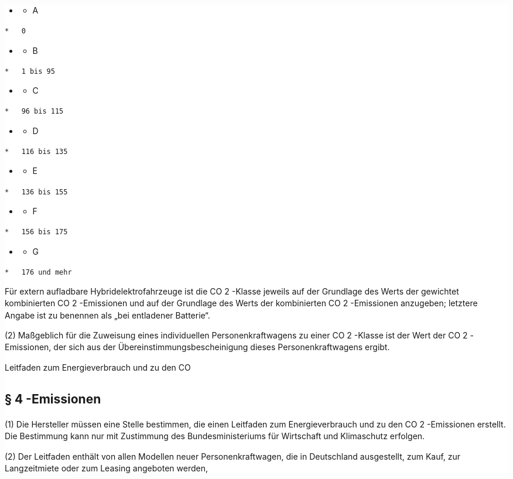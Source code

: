 
*    *   A

    *   0


*    *   B

    *   1 bis 95


*    *   C

    *   96 bis 115


*    *   D

    *   116 bis 135


*    *   E

    *   136 bis 155


*    *   F

    *   156 bis 175


*    *   G

    *   176 und mehr



Für extern aufladbare Hybridelektrofahrzeuge ist die CO
2             -Klasse jeweils auf der Grundlage des Werts der
gewichtet kombinierten CO
2             -Emissionen und auf der Grundlage des Werts der
kombinierten CO
2             -Emissionen anzugeben; letztere Angabe ist zu benennen
als „bei entladener Batterie“.

(2) Maßgeblich für die Zuweisung eines individuellen
Personenkraftwagens zu einer CO
2             -Klasse ist der Wert der CO
2             -Emissionen, der sich aus der
Übereinstimmungsbescheinigung dieses Personenkraftwagens ergibt.

Leitfaden zum Energieverbrauch und zu den CO

## § 4 -Emissionen

(1) Die Hersteller müssen eine Stelle bestimmen, die einen Leitfaden
zum Energieverbrauch und zu den CO
2             -Emissionen erstellt. Die Bestimmung kann nur mit
Zustimmung des Bundesministeriums für Wirtschaft und Klimaschutz
erfolgen.

(2) Der Leitfaden enthält von allen Modellen neuer Personenkraftwagen,
die in Deutschland ausgestellt, zum Kauf, zur Langzeitmiete oder zum
Leasing angeboten werden,

